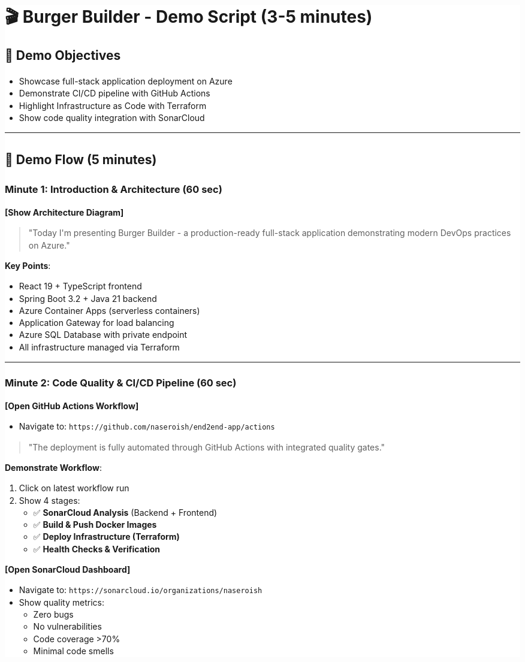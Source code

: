 # 🎬 Burger Builder - Demo Script (3-5 minutes)

## 🎯 Demo Objectives
- Showcase full-stack application deployment on Azure
- Demonstrate CI/CD pipeline with GitHub Actions
- Highlight Infrastructure as Code with Terraform
- Show code quality integration with SonarCloud

---

## 📝 Demo Flow (5 minutes)

### **Minute 1: Introduction & Architecture** (60 sec)

**[Show Architecture Diagram]**

> "Today I'm presenting Burger Builder - a production-ready full-stack application demonstrating modern DevOps practices on Azure."

**Key Points**:
- React 19 + TypeScript frontend
- Spring Boot 3.2 + Java 21 backend
- Azure Container Apps (serverless containers)
- Application Gateway for load balancing
- Azure SQL Database with private endpoint
- All infrastructure managed via Terraform

---

### **Minute 2: Code Quality & CI/CD Pipeline** (60 sec)

**[Open GitHub Actions Workflow]**
- Navigate to: `https://github.com/naseroish/end2end-app/actions`

> "The deployment is fully automated through GitHub Actions with integrated quality gates."

**Demonstrate Workflow**:
1. Click on latest workflow run
2. Show 4 stages:
   - ✅ **SonarCloud Analysis** (Backend + Frontend)
   - ✅ **Build & Push Docker Images**
   - ✅ **Deploy Infrastructure (Terraform)**
   - ✅ **Health Checks & Verification**

**[Open SonarCloud Dashboard]**
- Navigate to: `https://sonarcloud.io/organizations/naseroish`
- Show quality metrics:
  - Zero bugs
  - No vulnerabilities
  - Code coverage >70%
  - Minimal code smells
